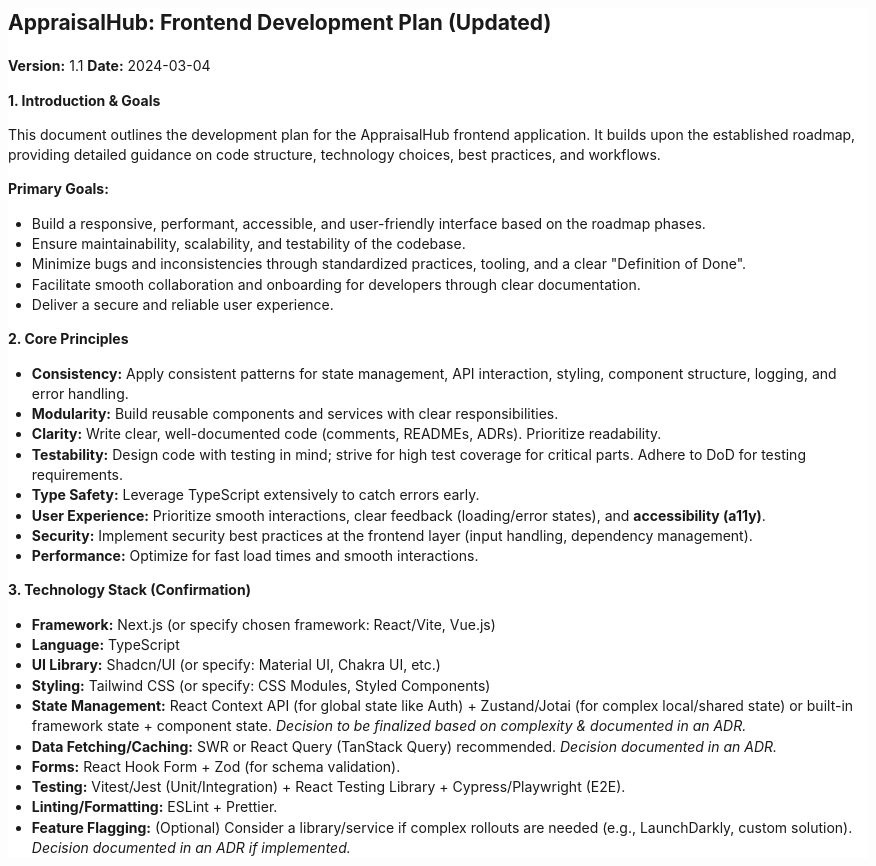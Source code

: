 
## AppraisalHub: Frontend Development Plan (Updated)

**Version:** 1.1
**Date:** 2024-03-04

**1. Introduction & Goals**

This document outlines the development plan for the AppraisalHub frontend application. It builds upon the established roadmap, providing detailed guidance on code structure, technology choices, best practices, and workflows.

**Primary Goals:**

*   Build a responsive, performant, accessible, and user-friendly interface based on the roadmap phases.
*   Ensure maintainability, scalability, and testability of the codebase.
*   Minimize bugs and inconsistencies through standardized practices, tooling, and a clear "Definition of Done".
*   Facilitate smooth collaboration and onboarding for developers through clear documentation.
*   Deliver a secure and reliable user experience.

**2. Core Principles**

*   **Consistency:** Apply consistent patterns for state management, API interaction, styling, component structure, logging, and error handling.
*   **Modularity:** Build reusable components and services with clear responsibilities.
*   **Clarity:** Write clear, well-documented code (comments, READMEs, ADRs). Prioritize readability.
*   **Testability:** Design code with testing in mind; strive for high test coverage for critical parts. Adhere to DoD for testing requirements.
*   **Type Safety:** Leverage TypeScript extensively to catch errors early.
*   **User Experience:** Prioritize smooth interactions, clear feedback (loading/error states), and **accessibility (a11y)**.
*   **Security:** Implement security best practices at the frontend layer (input handling, dependency management).
*   **Performance:** Optimize for fast load times and smooth interactions.

**3. Technology Stack (Confirmation)**

*   **Framework:** Next.js (or specify chosen framework: React/Vite, Vue.js)
*   **Language:** TypeScript
*   **UI Library:** Shadcn/UI (or specify: Material UI, Chakra UI, etc.)
*   **Styling:** Tailwind CSS (or specify: CSS Modules, Styled Components)
*   **State Management:** React Context API (for global state like Auth) + Zustand/Jotai (for complex local/shared state) or built-in framework state + component state. *Decision to be finalized based on complexity & documented in an ADR.*
*   **Data Fetching/Caching:** SWR or React Query (TanStack Query) recommended. *Decision documented in an ADR.*
*   **Forms:** React Hook Form + Zod (for schema validation).
*   **Testing:** Vitest/Jest (Unit/Integration) + React Testing Library + Cypress/Playwright (E2E).
*   **Linting/Formatting:** ESLint + Prettier.
*   **Feature Flagging:** (Optional) Consider a library/service if complex rollouts are needed (e.g., LaunchDarkly, custom solution). *Decision documented in an ADR if implemented.*
